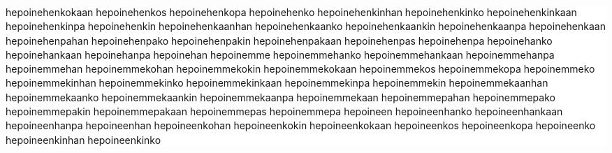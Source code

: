 hepoinehenkokaan
hepoinehenkos
hepoinehenkopa
hepoinehenko
hepoinehenkinhan
hepoinehenkinko
hepoinehenkinkaan
hepoinehenkinpa
hepoinehenkin
hepoinehenkaanhan
hepoinehenkaanko
hepoinehenkaankin
hepoinehenkaanpa
hepoinehenkaan
hepoinehenpahan
hepoinehenpako
hepoinehenpakin
hepoinehenpakaan
hepoinehenpas
hepoinehenpa
hepoinehanko
hepoinehankaan
hepoinehanpa
hepoinehan
hepoinemme
hepoinemmehanko
hepoinemmehankaan
hepoinemmehanpa
hepoinemmehan
hepoinemmekohan
hepoinemmekokin
hepoinemmekokaan
hepoinemmekos
hepoinemmekopa
hepoinemmeko
hepoinemmekinhan
hepoinemmekinko
hepoinemmekinkaan
hepoinemmekinpa
hepoinemmekin
hepoinemmekaanhan
hepoinemmekaanko
hepoinemmekaankin
hepoinemmekaanpa
hepoinemmekaan
hepoinemmepahan
hepoinemmepako
hepoinemmepakin
hepoinemmepakaan
hepoinemmepas
hepoinemmepa
hepoineen
hepoineenhanko
hepoineenhankaan
hepoineenhanpa
hepoineenhan
hepoineenkohan
hepoineenkokin
hepoineenkokaan
hepoineenkos
hepoineenkopa
hepoineenko
hepoineenkinhan
hepoineenkinko